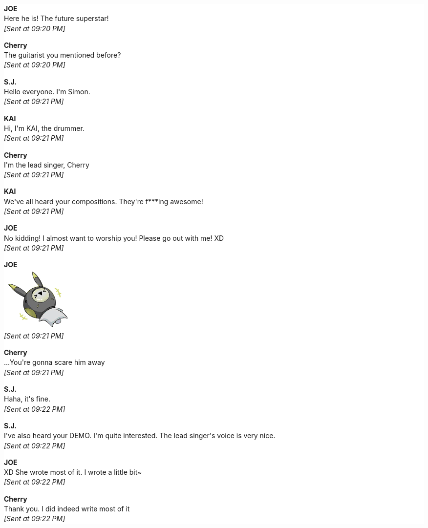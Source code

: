 
**JOE**<br>
Here he is! The future superstar!<br>
_[Sent at 09:20 PM]_

**Cherry**<br>
The guitarist you mentioned before?<br>
_[Sent at 09:20 PM]_

**S.J.**<br>
Hello everyone. I'm Simon.<br>
_[Sent at 09:21 PM]_

**KAI**<br>
Hi, I'm KAI, the drummer.<br>
_[Sent at 09:21 PM]_

**Cherry**<br>
I'm the lead singer, Cherry<br>
_[Sent at 09:21 PM]_

**KAI**<br>
We've all heard your compositions. They're f\*\*\*ing awesome!<br>
_[Sent at 09:21 PM]_

**JOE**<br>
No kidding! I almost want to worship you! Please go out with me! XD<br>
_[Sent at 09:21 PM]_

**JOE**<br>
![04_XD.png](./attachments/04_XD.png)<br>
_[Sent at 09:21 PM]_

**Cherry**<br>
...You're gonna scare him away<br>
_[Sent at 09:21 PM]_

**S.J.**<br>
Haha, it's fine.<br>
_[Sent at 09:22 PM]_

**S.J.**<br>
I've also heard your DEMO. I'm quite interested. The lead singer's voice is very nice.<br>
_[Sent at 09:22 PM]_

**JOE**<br>
XD She wrote most of it. I wrote a little bit\~<br>
_[Sent at 09:22 PM]_

**Cherry**<br>
Thank you. I did indeed write most of it<br>
_[Sent at 09:22 PM]_
